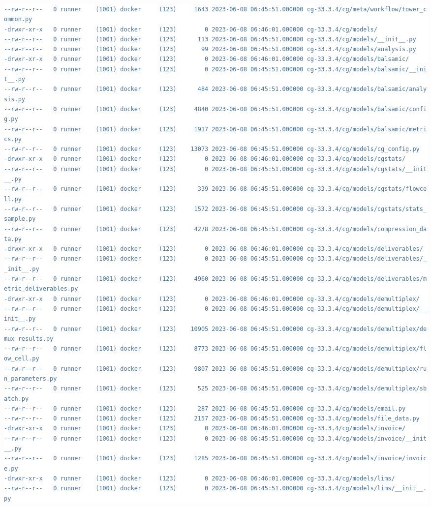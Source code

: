 ```diff
--rw-r--r--   0 runner    (1001) docker     (123)     1643 2023-06-08 06:45:51.000000 cg-33.3.4/cg/meta/workflow/tower_common.py
-drwxr-xr-x   0 runner    (1001) docker     (123)        0 2023-06-08 06:46:01.000000 cg-33.3.4/cg/models/
--rw-r--r--   0 runner    (1001) docker     (123)      113 2023-06-08 06:45:51.000000 cg-33.3.4/cg/models/__init__.py
--rw-r--r--   0 runner    (1001) docker     (123)       99 2023-06-08 06:45:51.000000 cg-33.3.4/cg/models/analysis.py
-drwxr-xr-x   0 runner    (1001) docker     (123)        0 2023-06-08 06:46:01.000000 cg-33.3.4/cg/models/balsamic/
--rw-r--r--   0 runner    (1001) docker     (123)        0 2023-06-08 06:45:51.000000 cg-33.3.4/cg/models/balsamic/__init__.py
--rw-r--r--   0 runner    (1001) docker     (123)      484 2023-06-08 06:45:51.000000 cg-33.3.4/cg/models/balsamic/analysis.py
--rw-r--r--   0 runner    (1001) docker     (123)     4840 2023-06-08 06:45:51.000000 cg-33.3.4/cg/models/balsamic/config.py
--rw-r--r--   0 runner    (1001) docker     (123)     1917 2023-06-08 06:45:51.000000 cg-33.3.4/cg/models/balsamic/metrics.py
--rw-r--r--   0 runner    (1001) docker     (123)    13073 2023-06-08 06:45:51.000000 cg-33.3.4/cg/models/cg_config.py
-drwxr-xr-x   0 runner    (1001) docker     (123)        0 2023-06-08 06:46:01.000000 cg-33.3.4/cg/models/cgstats/
--rw-r--r--   0 runner    (1001) docker     (123)        0 2023-06-08 06:45:51.000000 cg-33.3.4/cg/models/cgstats/__init__.py
--rw-r--r--   0 runner    (1001) docker     (123)      339 2023-06-08 06:45:51.000000 cg-33.3.4/cg/models/cgstats/flowcell.py
--rw-r--r--   0 runner    (1001) docker     (123)     1572 2023-06-08 06:45:51.000000 cg-33.3.4/cg/models/cgstats/stats_sample.py
--rw-r--r--   0 runner    (1001) docker     (123)     4278 2023-06-08 06:45:51.000000 cg-33.3.4/cg/models/compression_data.py
-drwxr-xr-x   0 runner    (1001) docker     (123)        0 2023-06-08 06:46:01.000000 cg-33.3.4/cg/models/deliverables/
--rw-r--r--   0 runner    (1001) docker     (123)        0 2023-06-08 06:45:51.000000 cg-33.3.4/cg/models/deliverables/__init__.py
--rw-r--r--   0 runner    (1001) docker     (123)     4960 2023-06-08 06:45:51.000000 cg-33.3.4/cg/models/deliverables/metric_deliverables.py
-drwxr-xr-x   0 runner    (1001) docker     (123)        0 2023-06-08 06:46:01.000000 cg-33.3.4/cg/models/demultiplex/
--rw-r--r--   0 runner    (1001) docker     (123)        0 2023-06-08 06:45:51.000000 cg-33.3.4/cg/models/demultiplex/__init__.py
--rw-r--r--   0 runner    (1001) docker     (123)    10905 2023-06-08 06:45:51.000000 cg-33.3.4/cg/models/demultiplex/demux_results.py
--rw-r--r--   0 runner    (1001) docker     (123)     8773 2023-06-08 06:45:51.000000 cg-33.3.4/cg/models/demultiplex/flow_cell.py
--rw-r--r--   0 runner    (1001) docker     (123)     9807 2023-06-08 06:45:51.000000 cg-33.3.4/cg/models/demultiplex/run_parameters.py
--rw-r--r--   0 runner    (1001) docker     (123)      525 2023-06-08 06:45:51.000000 cg-33.3.4/cg/models/demultiplex/sbatch.py
--rw-r--r--   0 runner    (1001) docker     (123)      287 2023-06-08 06:45:51.000000 cg-33.3.4/cg/models/email.py
--rw-r--r--   0 runner    (1001) docker     (123)     2157 2023-06-08 06:45:51.000000 cg-33.3.4/cg/models/file_data.py
-drwxr-xr-x   0 runner    (1001) docker     (123)        0 2023-06-08 06:46:01.000000 cg-33.3.4/cg/models/invoice/
--rw-r--r--   0 runner    (1001) docker     (123)        0 2023-06-08 06:45:51.000000 cg-33.3.4/cg/models/invoice/__init__.py
--rw-r--r--   0 runner    (1001) docker     (123)     1285 2023-06-08 06:45:51.000000 cg-33.3.4/cg/models/invoice/invoice.py
-drwxr-xr-x   0 runner    (1001) docker     (123)        0 2023-06-08 06:46:01.000000 cg-33.3.4/cg/models/lims/
--rw-r--r--   0 runner    (1001) docker     (123)        0 2023-06-08 06:45:51.000000 cg-33.3.4/cg/models/lims/__init__.py
```